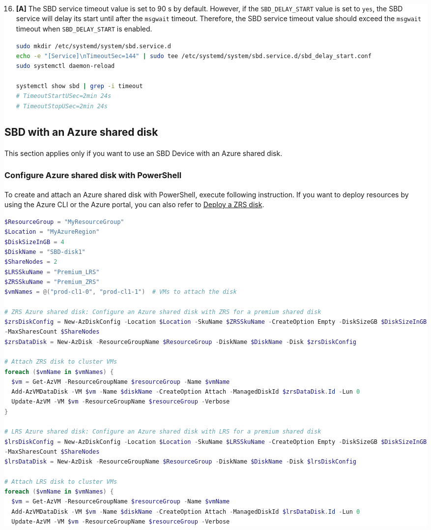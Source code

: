 16. **[A]** The SBD service timeout value is set to 90 s by default. However, if the `SBD_DELAY_START` value is set to `yes`, the SBD service will delay its start until after the `msgwait` timeout. Therefore, the SBD service timeout value should exceed the `msgwait` timeout when `SBD_DELAY_START` is enabled.

    ```bash
    sudo mkdir /etc/systemd/system/sbd.service.d
    echo -e "[Service]\nTimeoutSec=144" | sudo tee /etc/systemd/system/sbd.service.d/sbd_delay_start.conf
    sudo systemctl daemon-reload
    
    systemctl show sbd | grep -i timeout
    # TimeoutStartUSec=2min 24s
    # TimeoutStopUSec=2min 24s
    ```

## SBD with an Azure shared disk

This section applies only if you want to use an SBD Device with an Azure shared disk.

### Configure Azure shared disk with PowerShell

To create and attach an Azure shared disk with PowerShell, execute following instruction. If you want to deploy resources by using the Azure CLI or the Azure portal, you can also refer to [Deploy a ZRS disk](/azure/virtual-machines/disks-deploy-zrs).

```powershell
$ResourceGroup = "MyResourceGroup"
$Location = "MyAzureRegion"
$DiskSizeInGB = 4
$DiskName = "SBD-disk1"
$ShareNodes = 2
$LRSSkuName = "Premium_LRS"
$ZRSSkuName = "Premium_ZRS"  
$vmNames = @("prod-cl1-0", "prod-cl1-1")  # VMs to attach the disk

# ZRS Azure shared disk: Configure an Azure shared disk with ZRS for a premium shared disk
$zrsDiskConfig = New-AzDiskConfig -Location $Location -SkuName $ZRSSkuName -CreateOption Empty -DiskSizeGB $DiskSizeInGB -MaxSharesCount $ShareNodes
$zrsDataDisk = New-AzDisk -ResourceGroupName $ResourceGroup -DiskName $DiskName -Disk $zrsDiskConfig

# Attach ZRS disk to cluster VMs
foreach ($vmName in $vmNames) {
  $vm = Get-AzVM -ResourceGroupName $resourceGroup -Name $vmName
  Add-AzVMDataDisk -VM $vm -Name $diskName -CreateOption Attach -ManagedDiskId $zrsDataDisk.Id -Lun 0
  Update-AzVM -VM $vm -ResourceGroupName $resourceGroup -Verbose
}

# LRS Azure shared disk: Configure an Azure shared disk with LRS for a premium shared disk
$lrsDiskConfig = New-AzDiskConfig -Location $Location -SkuName $LRSSkuName -CreateOption Empty -DiskSizeGB $DiskSizeInGB -MaxSharesCount $ShareNodes
$lrsDataDisk = New-AzDisk -ResourceGroupName $ResourceGroup -DiskName $DiskName -Disk $lrsDiskConfig

# Attach LRS disk to cluster VMs
foreach ($vmName in $vmNames) {
  $vm = Get-AzVM -ResourceGroupName $resourceGroup -Name $vmName
  Add-AzVMDataDisk -VM $vm -Name $diskName -CreateOption Attach -ManagedDiskId $lrsDataDisk.Id -Lun 0
  Update-AzVM -VM $vm -ResourceGroupName $resourceGroup -Verbose
```